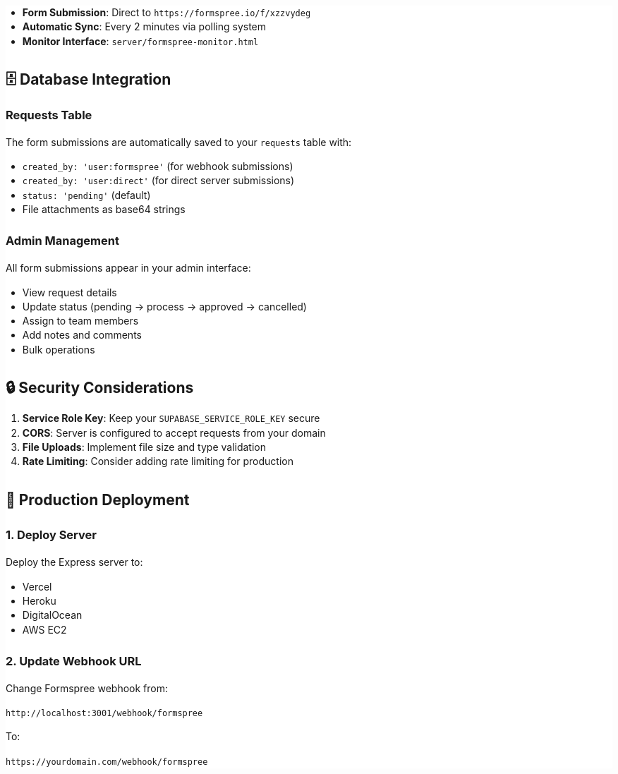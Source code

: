 - **Form Submission**: Direct to `https://formspree.io/f/xzzvydeg`
- **Automatic Sync**: Every 2 minutes via polling system
- **Monitor Interface**: `server/formspree-monitor.html`

## 🗄️ Database Integration

### Requests Table

The form submissions are automatically saved to your `requests` table with:

- `created_by: 'user:formspree'` (for webhook submissions)
- `created_by: 'user:direct'` (for direct server submissions)
- `status: 'pending'` (default)
- File attachments as base64 strings

### Admin Management

All form submissions appear in your admin interface:
- View request details
- Update status (pending → process → approved → cancelled)
- Assign to team members
- Add notes and comments
- Bulk operations

## 🔒 Security Considerations

1. **Service Role Key**: Keep your `SUPABASE_SERVICE_ROLE_KEY` secure
2. **CORS**: Server is configured to accept requests from your domain
3. **File Uploads**: Implement file size and type validation
4. **Rate Limiting**: Consider adding rate limiting for production

## 🚀 Production Deployment

### 1. Deploy Server

Deploy the Express server to:
- Vercel
- Heroku
- DigitalOcean
- AWS EC2

### 2. Update Webhook URL

Change Formspree webhook from:
```
http://localhost:3001/webhook/formspree
```

To:
```
https://yourdomain.com/webhook/formspree
```
